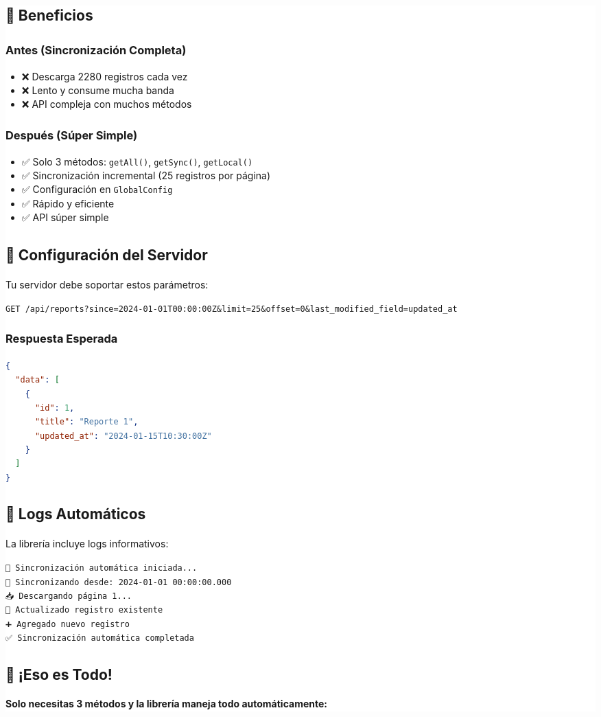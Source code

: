 ## 🎯 Beneficios

### Antes (Sincronización Completa)
- ❌ Descarga 2280 registros cada vez
- ❌ Lento y consume mucha banda
- ❌ API compleja con muchos métodos

### Después (Súper Simple)
- ✅ Solo 3 métodos: `getAll()`, `getSync()`, `getLocal()`
- ✅ Sincronización incremental (25 registros por página)
- ✅ Configuración en `GlobalConfig`
- ✅ Rápido y eficiente
- ✅ API súper simple

## 🔧 Configuración del Servidor

Tu servidor debe soportar estos parámetros:

```http
GET /api/reports?since=2024-01-01T00:00:00Z&limit=25&offset=0&last_modified_field=updated_at
```

### Respuesta Esperada
```json
{
  "data": [
    {
      "id": 1,
      "title": "Reporte 1",
      "updated_at": "2024-01-15T10:30:00Z"
    }
  ]
}
```

## 📝 Logs Automáticos

La librería incluye logs informativos:

```
🔄 Sincronización automática iniciada...
📅 Sincronizando desde: 2024-01-01 00:00:00.000
📥 Descargando página 1...
🔄 Actualizado registro existente
➕ Agregado nuevo registro
✅ Sincronización automática completada
```

## 🎉 ¡Eso es Todo!

**Solo necesitas 3 métodos y la librería maneja todo automáticamente:**
